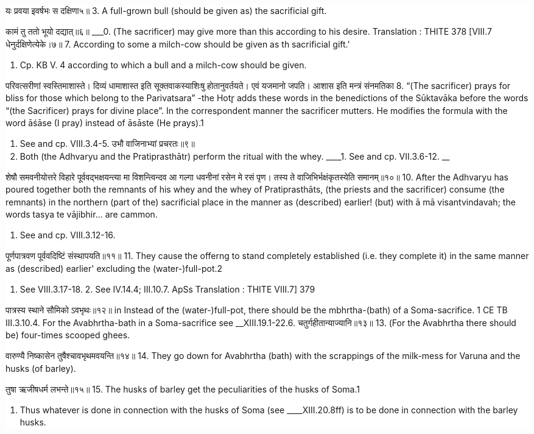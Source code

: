 यः प्रवया इवर्षभः स दक्षिणा५॥
3. A full-grown bull (should be given as) the sacrificial gift. 


कामं तु ततो भूयो दद्यात्॥६॥ ___0. (The sacrificer) may give more than this according to 
his desire. 
Translation : THITE 
378 
[VIII.7 
धेनुर्दक्षिणेत्येके।७॥
7. According to some a milch-cow should be given as th sacrificial gift.' 
1. Cp. KB V. 4 according to which a bull and a milch-cow should be 
given. 

परिवत्सरीणां स्वस्तिमाशास्ते। दिव्यं धामाशास्त इति सूक्तवाकस्याशिःषु होतानुवर्तयते। एवं यजमानो जपति। आशास इति मन्त्रं संनमतिका 
8. “(The sacrificer) prays for bliss for those which belong to the Parivatsara” -the Hotr̥ adds these words in the benedictions of the Sūktavāka before the words “(the Sacrificer) prays for divine place”. In the correspondent manner the sacrificer mutters. He modifies the formula with the word āśāse (I pray) instead of āsāste (He prays).1 
1. See and cp. VIII.3.4-5. उभौ वाजिनाभ्यां प्रचरतः॥९॥
9. Both (the Adhvaryu and the Pratiprasthātr) perform the ritual with the whey. 
____1. See and cp. VII.3.6-12. __ 

शेषौ समवनीयोत्तरे विहारे पूर्ववद्भक्षयन्त्या मा विशन्त्विन्दव आ गल्गा धवनीनां रसेन मे रसं पृण। तस्य ते वाजिभिर्भक्षंकृतस्येति समानम्॥१०॥
10. After the Adhvaryu has poured together both the remnants of his whey and the whey of Pratiprasthāts, (the priests and the sacrificer) consume (the remnants) in the northern (part of the) sacrificial place in the manner as (described) earlier! (but) with ā mā visantvindavah; the words tasya te vājibhir... are cammon. 
1. See and cp. VIII.3.12-16. 

पूर्णपात्रवण पूर्ववदिष्टिं संस्थापयति॥११॥
11. They cause the offerng to stand completely established (i.e. they complete it) in the same manner as (described) earlier' excluding the (water-)full-pot.2 
1. See VIII.3.17-18. 2. See IV.14.4; III.10.7. 
ApSs Translation : THITE 
VIII.7] 
379 


पात्रस्य स्थाने सौमिको ऽवभृथः॥१२॥ in Instead of the (water-)full-pot, there should be the mbhrtha-(bath) of a Soma-sacrifice. 1 
CE TB III.3.10.4. For the Avabhrtha-bath in a Soma-sacrifice see __XIII.19.1-22.6. चतुर्गहीतान्याज्यानि॥१३॥
13. (For the Avabhrtha there should be) four-times scooped 
ghees. 


वारुण्यै निष्कासेन तुषैश्चावभृथमवयन्ति॥१४॥
14. They go down for Avabhrtha (bath) with the scrappings of the milk-mess for Varuna and the husks (of barley). 


तुषा ऋजीषधर्म लभन्ते॥१५॥
15. The husks of barley get the peculiarities of the husks of Soma.1 
1. Thus whatever is done in connection with the husks of Soma (see 
____XIII.20.8ff) is to be done in connection with the barley husks. 
